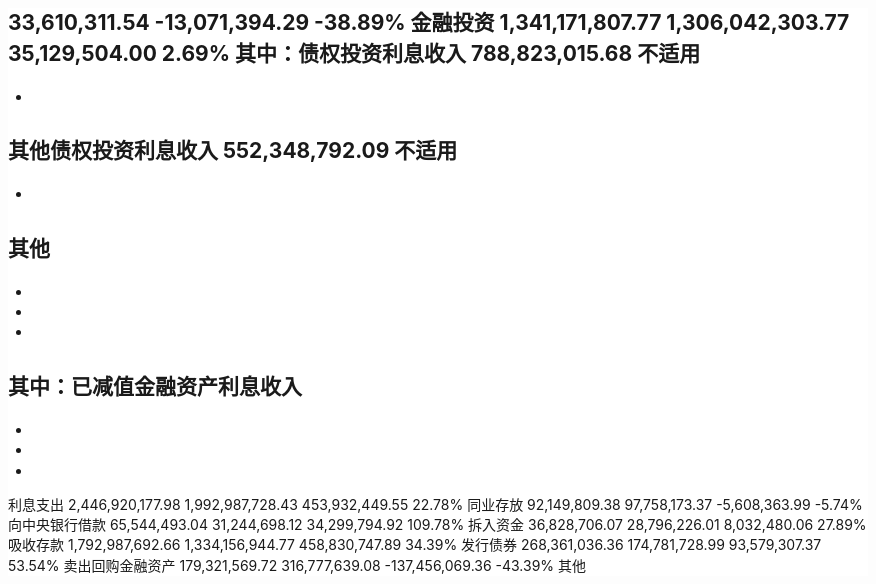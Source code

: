 33,610,311.54
-13,071,394.29
-38.89%
金融投资
1,341,171,807.77
1,306,042,303.77
35,129,504.00
2.69%
其中：债权投资利息收入
788,823,015.68
不适用
-
-
其他债权投资利息收入
552,348,792.09
不适用
-
-
其他
-
-
-
-
其中：已减值金融资产利息收入
-
-
-
-
利息支出
2,446,920,177.98
1,992,987,728.43
453,932,449.55
22.78%
同业存放
92,149,809.38
97,758,173.37
-5,608,363.99
-5.74%
向中央银行借款
65,544,493.04
31,244,698.12
34,299,794.92
109.78%
拆入资金
36,828,706.07
28,796,226.01
8,032,480.06
27.89%
吸收存款
1,792,987,692.66
1,334,156,944.77
458,830,747.89
34.39%
发行债券
268,361,036.36
174,781,728.99
93,579,307.37
53.54%
卖出回购金融资产
179,321,569.72
316,777,639.08
-137,456,069.36
-43.39%
其他